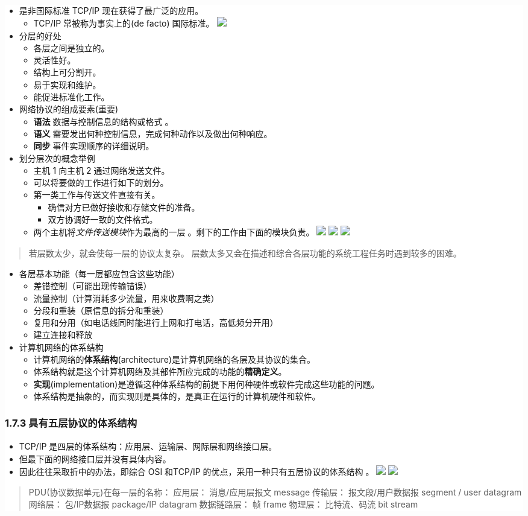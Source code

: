   * 是非国际标准 TCP/IP 现在获得了最广泛的应用。
    * TCP/IP 常被称为事实上的(de facto) 国际标准。
![](2022-03-11-16-29-48.png)
* 分层的好处
  * 各层之间是独立的。
  * 灵活性好。
  * 结构上可分割开。
  * 易于实现和维护。
  * 能促进标准化工作。
* 网络协议的组成要素(重要)
  * **语法** 数据与控制信息的结构或格式 。
  * **语义** 需要发出何种控制信息，完成何种动作以及做出何种响应。
  * **同步** 事件实现顺序的详细说明。
* 划分层次的概念举例
  * 主机 1 向主机 2 通过网络发送文件。
  * 可以将要做的工作进行如下的划分。
  * 第一类工作与传送文件直接有关。
    * 确信对方已做好接收和存储文件的准备。
    * 双方协调好一致的文件格式。
  * 两个主机将*文件传送模块*作为最高的一层 。剩下的工作由下面的模块负责。
![](2022-03-11-16-39-46.png)
![](2022-03-11-16-40-07.png)
![](2022-03-11-16-40-25.png)
> 若层数太少，就会使每一层的协议太复杂。
 层数太多又会在描述和综合各层功能的系统工程任务时遇到较多的困难。

* 各层基本功能（每一层都应包含这些功能）
  * 差错控制（可能出现传输错误）
  * 流量控制（计算消耗多少流量，用来收费啊之类）
  * 分段和重装（原信息的拆分和重装）
  * 复用和分用（如电话线同时能进行上网和打电话，高低频分开用）
  * 建立连接和释放
* 计算机网络的体系结构
  * 计算机网络的**体系结构**(architecture)是计算机网络的各层及其协议的集合。
  * 体系结构就是这个计算机网络及其部件所应完成的功能的**精确定义**。
  * **实现**(implementation)是遵循这种体系结构的前提下用何种硬件或软件完成这些功能的问题。
  * 体系结构是抽象的，而实现则是具体的，是真正在运行的计算机硬件和软件。

### 1.7.3 具有五层协议的体系结构
* TCP/IP 是四层的体系结构：应用层、运输层、网际层和网络接口层。
* 但最下面的网络接口层并没有具体内容。
* 因此往往采取折中的办法，即综合 OSI 和TCP/IP 的优点，采用一种只有五层协议的体系结构 。
  ![](2022-03-11-17-03-57.png)
![](2022-03-11-17-06-34.png)
>PDU(协议数据单元)在每一层的名称：
应用层： 消息/应用层报文 message
传输层： 报文段/用户数据报 segment / user datagram
网络层： 包/IP数据报 package/IP datagram
数据链路层： 帧 frame
物理层： 比特流、码流 bit stream
